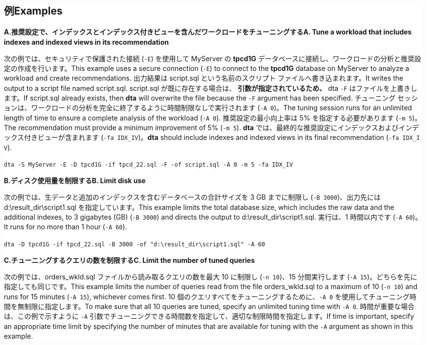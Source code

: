 ## <a name="examples"></a><span data-ttu-id="715f6-399">例</span><span class="sxs-lookup"><span data-stu-id="715f6-399">Examples</span></span>  
 <span data-ttu-id="715f6-400">**A.推奨設定で、インデックスとインデックス付きビューを含んだワークロードをチューニングする**</span><span class="sxs-lookup"><span data-stu-id="715f6-400">**A. Tune a workload that includes indexes and indexed views in its recommendation**</span></span>  
  
 <span data-ttu-id="715f6-401">次の例では、セキュリティで保護された接続 (`-E`) を使用して MyServer の **tpcd1G** データベースに接続し、ワークロードの分析と推奨設定の作成を行います。</span><span class="sxs-lookup"><span data-stu-id="715f6-401">This example uses a secure connection (`-E`) to connect to the **tpcd1G** database on MyServer to analyze a workload and create recommendations.</span></span> <span data-ttu-id="715f6-402">出力結果は script.sql という名前のスクリプト ファイルへ書き込まれます。</span><span class="sxs-lookup"><span data-stu-id="715f6-402">It writes the output to a script file named script.sql.</span></span> <span data-ttu-id="715f6-403">script.sql が既に存在する場合は、 **引数が指定されているため、** dta `-F` はファイルを上書きします。</span><span class="sxs-lookup"><span data-stu-id="715f6-403">If script.sql already exists, then **dta** will overwrite the file because the `-F` argument has been specified.</span></span> <span data-ttu-id="715f6-404">チューニング セッションは、ワークロードの分析を完全に終了するように時間制限なしで実行されます (`-A 0`)。</span><span class="sxs-lookup"><span data-stu-id="715f6-404">The tuning session runs for an unlimited length of time to ensure a complete analysis of the workload (`-A 0`).</span></span> <span data-ttu-id="715f6-405">推奨設定の最小向上率は 5% を指定する必要があります (`-m 5`)。</span><span class="sxs-lookup"><span data-stu-id="715f6-405">The recommendation must provide a minimum improvement of 5% (`-m 5`).</span></span> <span data-ttu-id="715f6-406">**dta** では、最終的な推奨設定にインデックスおよびインデックス付きビューが含まれます (`-fa IDX_IV`)。</span><span class="sxs-lookup"><span data-stu-id="715f6-406">**dta** should include indexes and indexed views in its final recommendation (`-fa IDX_IV`).</span></span>  
  
```  
dta -S MyServer -E -D tpcd1G -if tpcd_22.sql -F -of script.sql -A 0 -m 5 -fa IDX_IV  
```  
  
 <span data-ttu-id="715f6-407">**B.ディスク使用量を制限する**</span><span class="sxs-lookup"><span data-stu-id="715f6-407">**B. Limit disk use**</span></span>  
  
 <span data-ttu-id="715f6-408">次の例では、生データと追加のインデックスを含むデータベースの合計サイズを 3 GB までに制限し (`-B 3000`)、出力先には d:\result_dir\script1.sql を指定しています。</span><span class="sxs-lookup"><span data-stu-id="715f6-408">This example limits the total database size, which includes the raw data and the additional indexes, to 3 gigabytes (GB) (`-B 3000`) and directs the output to d:\result_dir\script1.sql.</span></span> <span data-ttu-id="715f6-409">実行は、1 時間以内です (`-A 60`)。</span><span class="sxs-lookup"><span data-stu-id="715f6-409">It runs for no more than 1 hour (`-A 60`).</span></span>  
  
```  
dta -D tpcd1G -if tpcd_22.sql -B 3000 -of "d:\result_dir\script1.sql" -A 60  
```  
  
 <span data-ttu-id="715f6-410">**C.チューニングするクエリの数を制限する**</span><span class="sxs-lookup"><span data-stu-id="715f6-410">**C. Limit the number of tuned queries**</span></span>  
  
 <span data-ttu-id="715f6-411">次の例では、orders_wkld.sql ファイルから読み取るクエリの数を最大 10 に制限し (`-n 10`)、15 分間実行します (`-A 15`)。どちらを先に指定しても同じです。</span><span class="sxs-lookup"><span data-stu-id="715f6-411">This example limits the number of queries read from the file orders_wkld.sql to a maximum of 10 (`-n 10`) and runs for 15 minutes (`-A 15`), whichever comes first.</span></span> <span data-ttu-id="715f6-412">10 個のクエリすべてをチューニングするために、`-A 0` を使用してチューニング時間を無制限に指定します。</span><span class="sxs-lookup"><span data-stu-id="715f6-412">To make sure that all 10 queries are tuned, specify an unlimited tuning time with `-A 0`.</span></span> <span data-ttu-id="715f6-413">時間が重要な場合は、この例で示すように `-A` 引数でチューニングできる時間数を指定して、適切な制限時間を指定します。</span><span class="sxs-lookup"><span data-stu-id="715f6-413">If time is important, specify an appropriate time limit by specifying the number of minutes that are available for tuning with the `-A` argument as shown in this example.</span></span>  
  